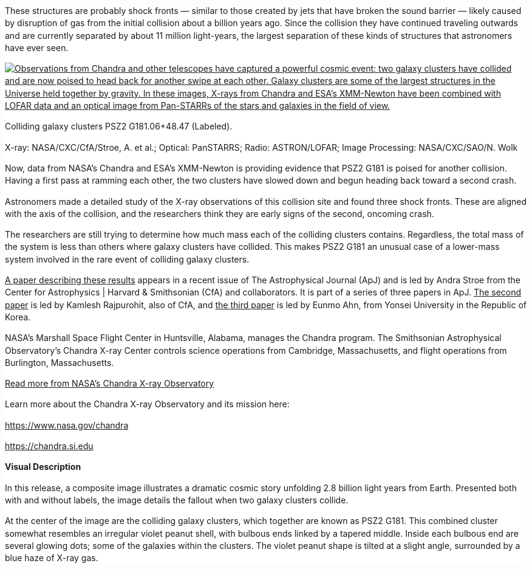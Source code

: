 These structures are probably shock fronts — similar to those created by jets that have broken the sound barrier — likely caused by disruption of gas from the initial collision about a billion years ago. Since the collision they have continued traveling outwards and are currently separated by about 11 million light-years, the largest separation of these kinds of structures that astronomers have ever seen.

[![Observations from Chandra and other telescopes have captured a powerful cosmic event: two galaxy clusters have collided and are now poised to head back for another swipe at each other. Galaxy clusters are some of the largest structures in the Universe held together by gravity. In these images, X-rays from Chandra and ESA’s XMM-Newton have been combined with LOFAR data and an optical image from Pan-STARRs of the stars and galaxies in the field of view.](https://www.nasa.gov/wp-content/uploads/2025/06/g181-labeled.jpg?w=2033)](https://www.nasa.gov/wp-content/uploads/2025/06/g181-labeled.jpg)

Colliding galaxy clusters PSZ2 G181.06+48.47 (Labeled).

X-ray: NASA/CXC/CfA/Stroe, A. et al.; Optical: PanSTARRS; Radio: ASTRON/LOFAR; Image Processing: NASA/CXC/SAO/N. Wolk

Now, data from NASA’s Chandra and ESA’s XMM-Newton is providing evidence that PSZ2 G181 is poised for another collision. Having a first pass at ramming each other, the two clusters have slowed down and begun heading back toward a second crash.

Astronomers made a detailed study of the X-ray observations of this collision site and found three shock fronts. These are aligned with the axis of the collision, and the researchers think they are early signs of the second, oncoming crash.

The researchers are still trying to determine how much mass each of the colliding clusters contains. Regardless, the total mass of the system is less than others where galaxy clusters have collided. This makes PSZ2 G181 an unusual case of a lower-mass system involved in the rare event of colliding galaxy clusters.

[A paper describing these results](https://iopscience.iop.org/article/10.3847/1538-4357/adb731) appears in a recent issue of The Astrophysical Journal (ApJ) and is led by Andra Stroe from the Center for Astrophysics | Harvard & Smithsonian (CfA) and collaborators. It is part of a series of three papers in ApJ. [The second paper](https://iopscience.iop.org/article/10.3847/1538-4357/adbbb9) is led by Kamlesh Rajpurohit, also of CfA, and [the third paper](https://iopscience.iop.org/article/10.3847/1538-4357/adbc99) is led by Eunmo Ahn, from Yonsei University in the Republic of Korea.

NASA’s Marshall Space Flight Center in Huntsville, Alabama, manages the Chandra program. The Smithsonian Astrophysical Observatory’s Chandra X-ray Center controls science operations from Cambridge, Massachusetts, and flight operations from Burlington, Massachusetts.

[Read more from NASA’s Chandra X-ray Observatory](https://chandra.si.edu/photo/2025/g181/)

Learn more about the Chandra X-ray Observatory and its mission here:

<https://www.nasa.gov/chandra>

<https://chandra.si.edu>

**Visual Description**

In this release, a composite image illustrates a dramatic cosmic story unfolding 2.8 billion light years from Earth. Presented both with and without labels, the image details the fallout when two galaxy clusters collide.

At the center of the image are the colliding galaxy clusters, which together are known as PSZ2 G181. This combined cluster somewhat resembles an irregular violet peanut shell, with bulbous ends linked by a tapered middle. Inside each bulbous end are several glowing dots; some of the galaxies within the clusters. The violet peanut shape is tilted at a slight angle, surrounded by a blue haze of X-ray gas.
